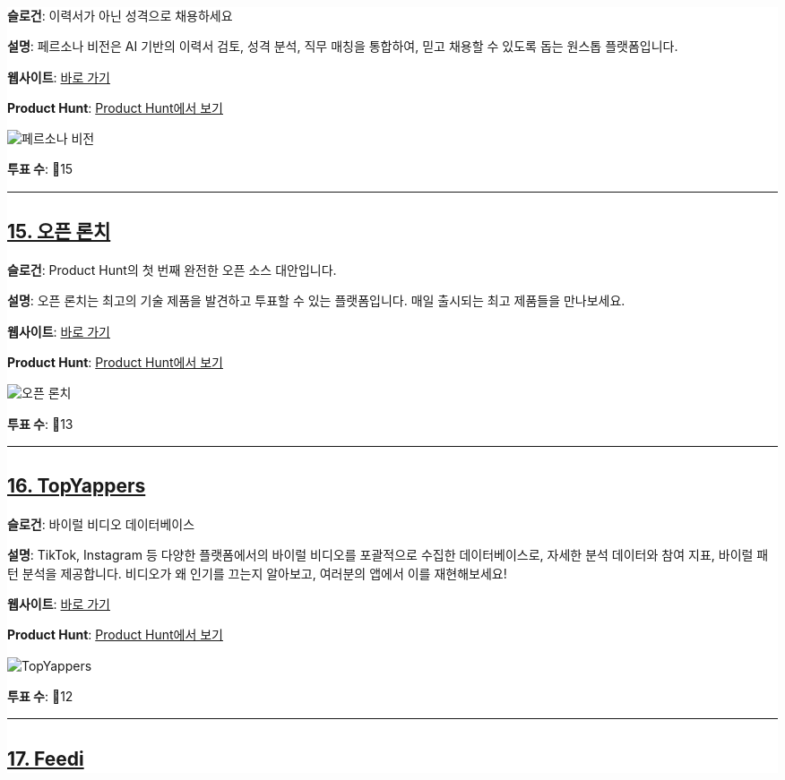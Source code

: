 **슬로건**: 이력서가 아닌 성격으로 채용하세요 

**설명**: 페르소나 비전은 AI 기반의 이력서 검토, 성격 분석, 직무 매칭을 통합하여, 믿고 채용할 수 있도록 돕는 원스톱 플랫폼입니다.

**웹사이트**: [바로 가기](https://www.producthunt.com/r/4JX7QBQK4OPM6J?utm_campaign=producthunt-api&utm_medium=api-v2&utm_source=Application%3A+genexis+%28ID%3A+133272%29)

**Product Hunt**: [Product Hunt에서 보기](https://www.producthunt.com/posts/persona-vision?utm_campaign=producthunt-api&utm_medium=api-v2&utm_source=Application%3A+genexis+%28ID%3A+133272%29)

![페르소나 비전]()

**투표 수**: 🔺15

---
## [15. 오픈 론치](https://www.producthunt.com/posts/open-launch?utm_campaign=producthunt-api&utm_medium=api-v2&utm_source=Application%3A+genexis+%28ID%3A+133272%29)

**슬로건**: Product Hunt의 첫 번째 완전한 오픈 소스 대안입니다.

**설명**: 오픈 론치는 최고의 기술 제품을 발견하고 투표할 수 있는 플랫폼입니다. 매일 출시되는 최고 제품들을 만나보세요.

**웹사이트**: [바로 가기](https://www.producthunt.com/r/V2MQ7QB3LDS2XQ?utm_campaign=producthunt-api&utm_medium=api-v2&utm_source=Application%3A+genexis+%28ID%3A+133272%29)

**Product Hunt**: [Product Hunt에서 보기](https://www.producthunt.com/posts/open-launch?utm_campaign=producthunt-api&utm_medium=api-v2&utm_source=Application%3A+genexis+%28ID%3A+133272%29)

![오픈 론치]()

**투표 수**: 🔺13

---
## [16. TopYappers](https://www.producthunt.com/posts/topyappers-5?utm_campaign=producthunt-api&utm_medium=api-v2&utm_source=Application%3A+genexis+%28ID%3A+133272%29)

**슬로건**: 바이럴 비디오 데이터베이스

**설명**: TikTok, Instagram 등 다양한 플랫폼에서의 바이럴 비디오를 포괄적으로 수집한 데이터베이스로, 자세한 분석 데이터와 참여 지표, 바이럴 패턴 분석을 제공합니다. 비디오가 왜 인기를 끄는지 알아보고, 여러분의 앱에서 이를 재현해보세요!

**웹사이트**: [바로 가기](https://www.producthunt.com/r/6DQMMXLS24VEXC?utm_campaign=producthunt-api&utm_medium=api-v2&utm_source=Application%3A+genexis+%28ID%3A+133272%29)

**Product Hunt**: [Product Hunt에서 보기](https://www.producthunt.com/posts/topyappers-5?utm_campaign=producthunt-api&utm_medium=api-v2&utm_source=Application%3A+genexis+%28ID%3A+133272%29)

![TopYappers]()

**투표 수**: 🔺12

---
## [17. Feedi](https://www.producthunt.com/posts/feedi-2?utm_campaign=producthunt-api&utm_medium=api-v2&utm_source=Application%3A+genexis+%28ID%3A+133272%29)
